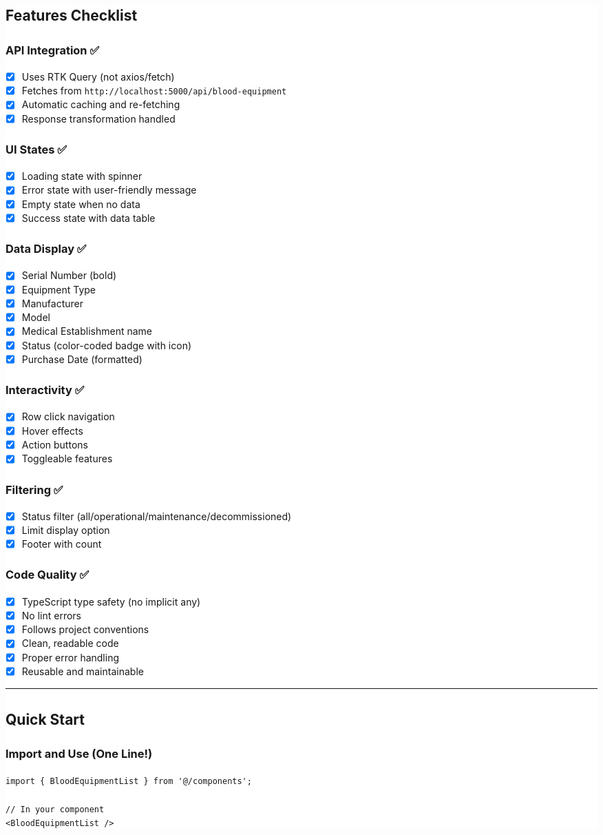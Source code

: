 
## Features Checklist

### API Integration ✅
- [x] Uses RTK Query (not axios/fetch)
- [x] Fetches from `http://localhost:5000/api/blood-equipment`
- [x] Automatic caching and re-fetching
- [x] Response transformation handled

### UI States ✅
- [x] Loading state with spinner
- [x] Error state with user-friendly message
- [x] Empty state when no data
- [x] Success state with data table

### Data Display ✅
- [x] Serial Number (bold)
- [x] Equipment Type
- [x] Manufacturer
- [x] Model
- [x] Medical Establishment name
- [x] Status (color-coded badge with icon)
- [x] Purchase Date (formatted)

### Interactivity ✅
- [x] Row click navigation
- [x] Hover effects
- [x] Action buttons
- [x] Toggleable features

### Filtering ✅
- [x] Status filter (all/operational/maintenance/decommissioned)
- [x] Limit display option
- [x] Footer with count

### Code Quality ✅
- [x] TypeScript type safety (no implicit any)
- [x] No lint errors
- [x] Follows project conventions
- [x] Clean, readable code
- [x] Proper error handling
- [x] Reusable and maintainable

---

## Quick Start

### Import and Use (One Line!)
```tsx
import { BloodEquipmentList } from '@/components';

// In your component
<BloodEquipmentList />
```
